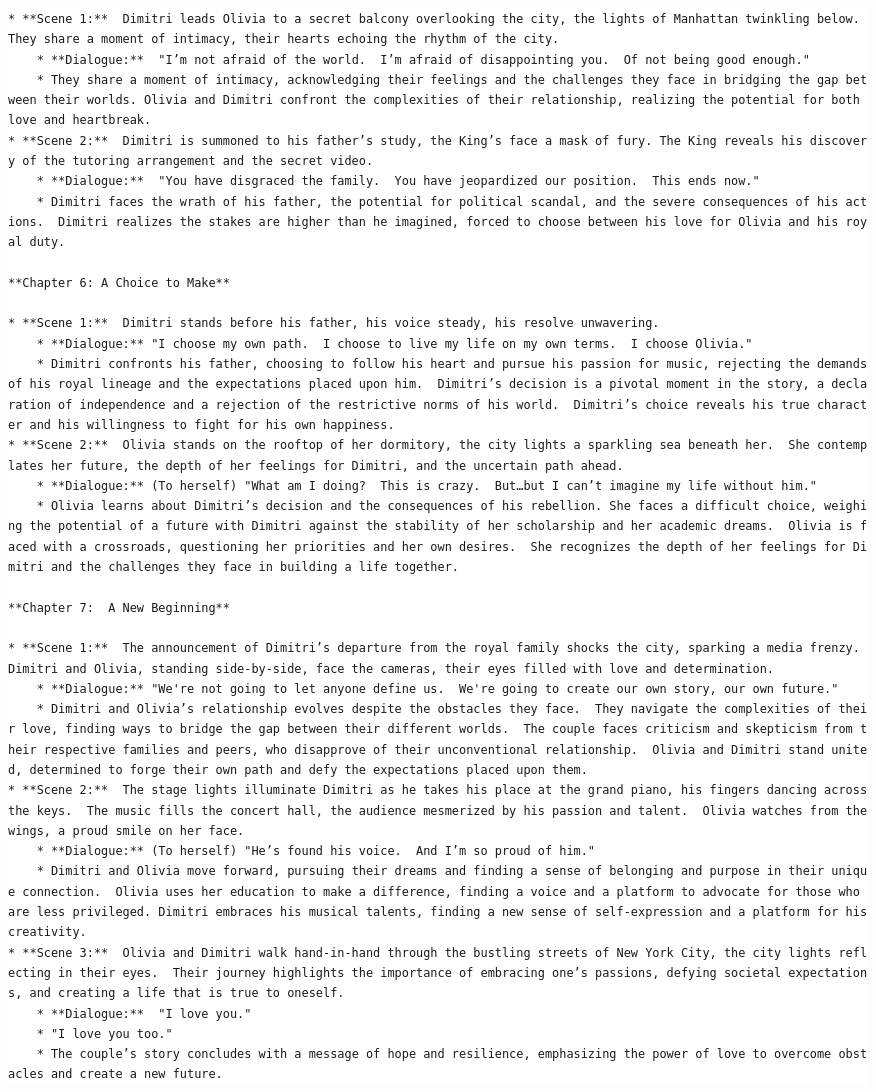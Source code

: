 ```
* **Scene 1:**  Dimitri leads Olivia to a secret balcony overlooking the city, the lights of Manhattan twinkling below.  They share a moment of intimacy, their hearts echoing the rhythm of the city.
    * **Dialogue:**  "I’m not afraid of the world.  I’m afraid of disappointing you.  Of not being good enough."
    * They share a moment of intimacy, acknowledging their feelings and the challenges they face in bridging the gap between their worlds. Olivia and Dimitri confront the complexities of their relationship, realizing the potential for both love and heartbreak.
* **Scene 2:**  Dimitri is summoned to his father’s study, the King’s face a mask of fury. The King reveals his discovery of the tutoring arrangement and the secret video.
    * **Dialogue:**  "You have disgraced the family.  You have jeopardized our position.  This ends now."
    * Dimitri faces the wrath of his father, the potential for political scandal, and the severe consequences of his actions.  Dimitri realizes the stakes are higher than he imagined, forced to choose between his love for Olivia and his royal duty.

**Chapter 6: A Choice to Make**

* **Scene 1:**  Dimitri stands before his father, his voice steady, his resolve unwavering.
    * **Dialogue:** "I choose my own path.  I choose to live my life on my own terms.  I choose Olivia."
    * Dimitri confronts his father, choosing to follow his heart and pursue his passion for music, rejecting the demands of his royal lineage and the expectations placed upon him.  Dimitri’s decision is a pivotal moment in the story, a declaration of independence and a rejection of the restrictive norms of his world.  Dimitri’s choice reveals his true character and his willingness to fight for his own happiness.
* **Scene 2:**  Olivia stands on the rooftop of her dormitory, the city lights a sparkling sea beneath her.  She contemplates her future, the depth of her feelings for Dimitri, and the uncertain path ahead.
    * **Dialogue:** (To herself) "What am I doing?  This is crazy.  But…but I can’t imagine my life without him."
    * Olivia learns about Dimitri’s decision and the consequences of his rebellion. She faces a difficult choice, weighing the potential of a future with Dimitri against the stability of her scholarship and her academic dreams.  Olivia is faced with a crossroads, questioning her priorities and her own desires.  She recognizes the depth of her feelings for Dimitri and the challenges they face in building a life together.

**Chapter 7:  A New Beginning**

* **Scene 1:**  The announcement of Dimitri’s departure from the royal family shocks the city, sparking a media frenzy.  Dimitri and Olivia, standing side-by-side, face the cameras, their eyes filled with love and determination.
    * **Dialogue:** "We're not going to let anyone define us.  We're going to create our own story, our own future."
    * Dimitri and Olivia’s relationship evolves despite the obstacles they face.  They navigate the complexities of their love, finding ways to bridge the gap between their different worlds.  The couple faces criticism and skepticism from their respective families and peers, who disapprove of their unconventional relationship.  Olivia and Dimitri stand united, determined to forge their own path and defy the expectations placed upon them.
* **Scene 2:**  The stage lights illuminate Dimitri as he takes his place at the grand piano, his fingers dancing across the keys.  The music fills the concert hall, the audience mesmerized by his passion and talent.  Olivia watches from the wings, a proud smile on her face.
    * **Dialogue:** (To herself) "He’s found his voice.  And I’m so proud of him."
    * Dimitri and Olivia move forward, pursuing their dreams and finding a sense of belonging and purpose in their unique connection.  Olivia uses her education to make a difference, finding a voice and a platform to advocate for those who are less privileged. Dimitri embraces his musical talents, finding a new sense of self-expression and a platform for his creativity.
* **Scene 3:**  Olivia and Dimitri walk hand-in-hand through the bustling streets of New York City, the city lights reflecting in their eyes.  Their journey highlights the importance of embracing one’s passions, defying societal expectations, and creating a life that is true to oneself.
    * **Dialogue:**  "I love you."
    * "I love you too."
    * The couple’s story concludes with a message of hope and resilience, emphasizing the power of love to overcome obstacles and create a new future.
```